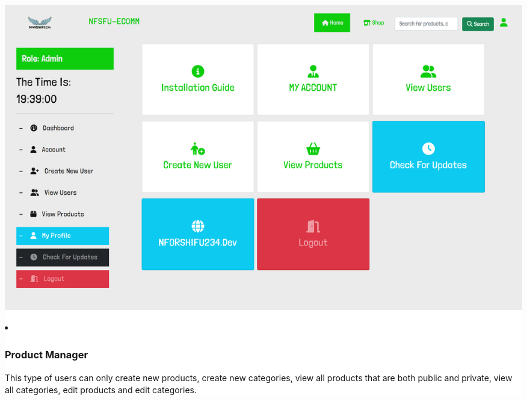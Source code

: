 ![Admin Dashboard Image](assets/origin/preview/NFSFU-ECOMM_admin-dashboard.php.png)

</li>

<li>

<h3>


<b>Product Manager</b>


</h3>

<p>
This type of users can only create new products, create new categories, view all products that are both public and private, view all categories, edit products and edit categories. 
</p>
